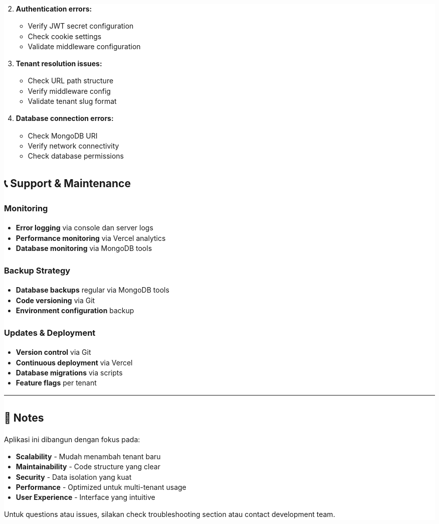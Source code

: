 2. **Authentication errors:**
   - Verify JWT secret configuration
   - Check cookie settings
   - Validate middleware configuration

3. **Tenant resolution issues:**
   - Check URL path structure
   - Verify middleware config
   - Validate tenant slug format

4. **Database connection errors:**
   - Check MongoDB URI
   - Verify network connectivity
   - Check database permissions

## 📞 Support & Maintenance

### Monitoring
- **Error logging** via console dan server logs
- **Performance monitoring** via Vercel analytics
- **Database monitoring** via MongoDB tools

### Backup Strategy
- **Database backups** regular via MongoDB tools
- **Code versioning** via Git
- **Environment configuration** backup

### Updates & Deployment
- **Version control** via Git
- **Continuous deployment** via Vercel
- **Database migrations** via scripts
- **Feature flags** per tenant

---

## 📝 Notes

Aplikasi ini dibangun dengan fokus pada:
- **Scalability** - Mudah menambah tenant baru
- **Maintainability** - Code structure yang clear
- **Security** - Data isolation yang kuat
- **Performance** - Optimized untuk multi-tenant usage
- **User Experience** - Interface yang intuitive

Untuk questions atau issues, silakan check troubleshooting section atau contact development team.